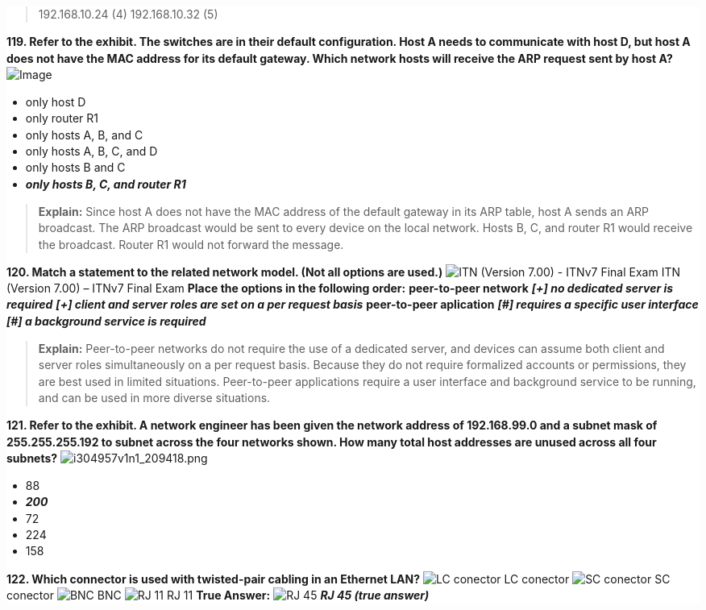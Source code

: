 > 192.168.10.24 (4)
> 192.168.10.32 (5)

**119. Refer to the exhibit. The switches are in their default configuration. Host A needs to communicate with host D, but host A does not have the MAC address for its default gateway. Which network hosts will receive the ARP request sent by host A?**
![Image](https://itexamanswers.net/wp-content/uploads/2016/03/i275353v1n1_275353.jpg)
*   only host D
*   only router R1
*   only hosts A, B, and C
*   only hosts A, B, C, and D
*   only hosts B and C
*   ***only hosts B, C, and router R1***
> **Explain:**
> Since host A does not have the MAC address of the default gateway in its ARP table, host A sends an ARP broadcast. The ARP broadcast would be sent to every device on the local network. Hosts B, C, and router R1 would receive the broadcast. Router R1 would not forward the message.

**120. Match a statement to the related network model. (Not all options are used.)**
![ITN (Version 7.00) - ITNv7 Final Exam](https://itexamanswers.net/wp-content/uploads/2020/01/2022-05-12_101113.jpg)
ITN (Version 7.00) – ITNv7 Final Exam
**Place the options in the following order:**
**peer-to-peer network**
***[+] no dedicated server is required***
***[+] client and server roles are set on a per request basis***
**peer-to-peer aplication**
***[#] requires a specific user interface***
***[#] a background service is required***
> **Explain:**
> Peer-to-peer networks do not require the use of a dedicated server, and devices can assume both client and server roles simultaneously on a per request basis. Because they do not require formalized accounts or permissions, they are best used in limited situations. Peer-to-peer applications require a user interface and background service to be running, and can be used in more diverse situations.

**121. Refer to the exhibit. A network engineer has been given the network address of 192.168.99.0 and a subnet mask of 255.255.255.192 to subnet across the four networks shown. How many total host addresses are unused across all four subnets?**
![i304957v1n1_209418.png](https://itexamanswers.net/wp-content/uploads/2020/06/i304957v1n1_209418-1591171569.7915.png)
*   88
*   ***200***
*   72
*   224
*   158

**122. Which connector is used with twisted-pair cabling in an Ethernet LAN?**
![LC conector](https://itexamanswers.net/wp-content/uploads/2020/06/i192179v1n1_LC-connector.png)
LC conector
![SC conector](https://itexamanswers.net/wp-content/uploads/2020/06/i192179v1n1_SC-connector.png)
SC conector
![BNC](https://itexamanswers.net/wp-content/uploads/2020/06/i192179v1n1_BNC.png)
BNC
![RJ 11](https://itexamanswers.net/wp-content/uploads/2020/06/i192179v1n1_RJ-11-2.png)
RJ 11
**True Answer:**
![RJ 45](https://itexamanswers.net/wp-content/uploads/2020/06/i192179v1n1_RJ-45.png)
***RJ 45 (true answer)***
